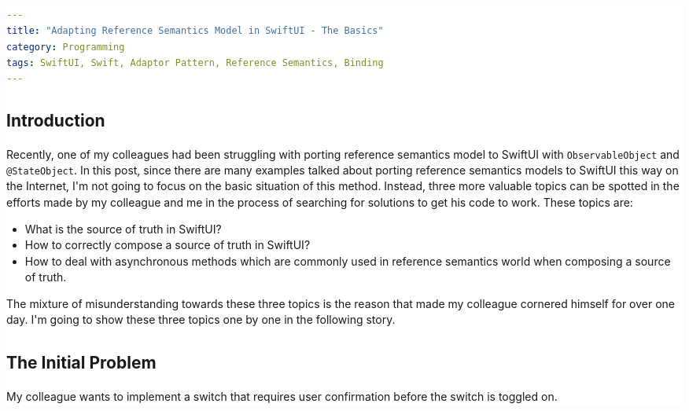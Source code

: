 ```yaml
---
title: "Adapting Reference Semantics Model in SwiftUI - The Basics"
category: Programming
tags: SwiftUI, Swift, Adaptor Pattern, Reference Semantics, Binding
---
```


## Introduction

Recently, one of my colleagues had been struggling with porting reference semantics model to SwiftUI with `ObservableObject` and `@StateObject`. In this post, since there are many examples talked about porting reference semantics models to SwiftUI this way on the Internet, I'm not going to focus on the basic situation of this method. Instead, three more valuable topics can be spotted in the efforts made by my colleague and me in the process of searching for solutions to get his code to work. These topics are:

- What is the source of truth in SwiftUI?
- How to correctly compose a source of truth in SwiftUI?
- How to deal with asynchronous methods which are commonly used in reference semantics world when composing a source of truth.

The mixture of misunderstanding towards these three topics is the reason that made my colleague cornered himself for over one day. I'm going to show these three topics one by one in the following story.

## The Initial Problem

My colleague wants to implement a switch that requires user confirmation before the switch is toggled on.
